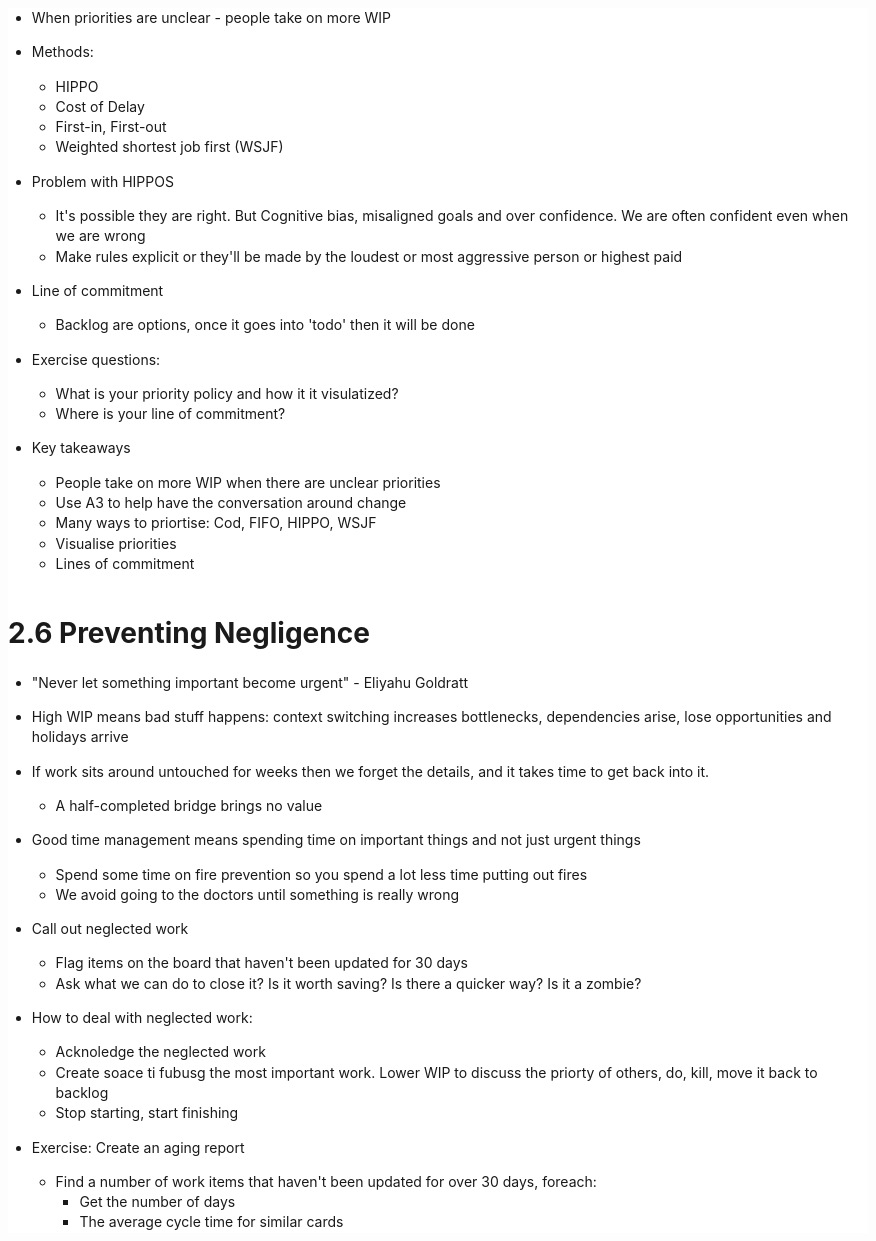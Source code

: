  * When priorities are unclear - people take on more WIP
 * Methods:
   * HIPPO
   * Cost of Delay
   * First-in, First-out
   * Weighted shortest job first (WSJF)
 
 * Problem with HIPPOS
   * It's possible they are right. But Cognitive bias, misaligned goals and over confidence. We are often confident even when we are wrong
   * Make rules explicit or they'll be made by the loudest or most aggressive person or highest paid
  
 * Line of commitment
   * Backlog are options, once it goes into 'todo' then it will be done
   
 * Exercise questions:
   * What is your priority policy and how it it visulatized?
   * Where is your line of commitment?
   
 * Key takeaways
   * People take on more WIP when there are unclear priorities
   * Use A3 to help have the conversation around change
   * Many ways to priortise: Cod, FIFO, HIPPO, WSJF
   * Visualise priorities
   * Lines of commitment
   
# 2.6 Preventing Negligence

 * "Never let something important become urgent" - Eliyahu Goldratt
 
 * High WIP means bad stuff happens: context switching increases bottlenecks, dependencies arise, lose opportunities and holidays arrive

 * If work sits around untouched for weeks then we forget the details, and it takes time to get back into it.
   * A half-completed bridge brings no value
 * Good time management means spending time on important things and not just urgent things
   * Spend some time on fire prevention so you spend a lot less time putting out fires
   * We avoid going to the doctors until something is really wrong
 
 * Call out neglected work
   * Flag items on the board that haven't been updated for 30 days
   * Ask what we can do to close it? Is it worth saving? Is there a quicker way? Is it a zombie?
   
 * How to deal with neglected work:
   * Acknoledge the neglected work
   * Create soace ti fubusg the most important work. Lower WIP to discuss the priorty of others, do, kill, move it back to backlog
   * Stop starting, start finishing
   
 * Exercise: Create an aging report
   * Find a number of work items that haven't been updated for over 30 days, foreach:
     * Get the number of days
     * The average cycle time for similar cards
     